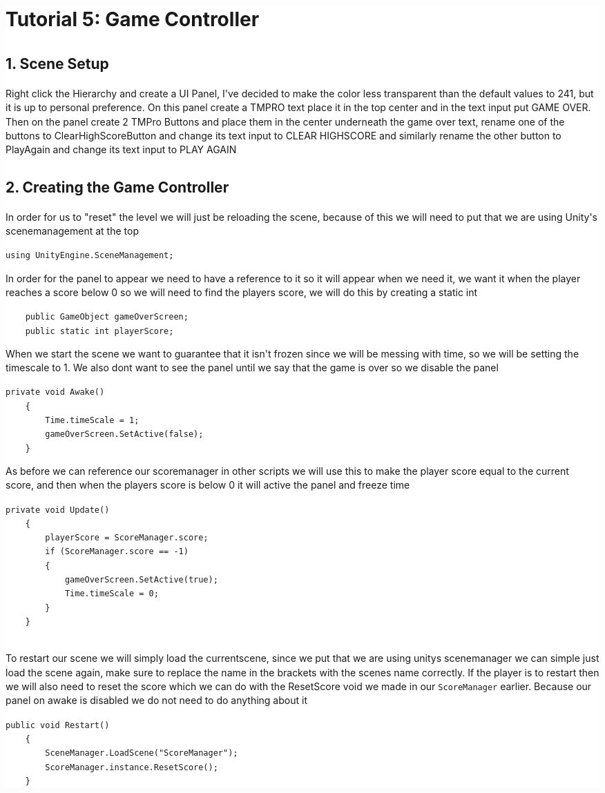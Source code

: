 # Tutorial 5: Game Controller
## 1. Scene Setup
Right click the Hierarchy and create a UI Panel, I've decided to make the color less transparent than the default values to 241, but it is up to personal preference. On this panel create a TMPRO text place it in the top center and in the text input put GAME OVER. Then on the panel create 2 TMPro Buttons and place them in the center underneath the game over text, rename one of the buttons to ClearHighScoreButton and change its text input to CLEAR HIGHSCORE and similarly rename the other button to PlayAgain and change its text input to PLAY AGAIN



## 2. Creating the Game Controller

In order for us to "reset" the level we will just be reloading the scene, because of this we will need to put that we are using Unity's scenemanagement at the top

```
using UnityEngine.SceneManagement;
```

In order for the panel to appear we need to have a reference to it so it will appear when we need it, we want it when the player reaches a score below 0 so we will need to find the players score, we will do this by creating a static int

```
    public GameObject gameOverScreen;
    public static int playerScore;
```
When we start the scene we want to guarantee that it isn't frozen since we will be messing with time, so we will be setting the timescale to 1. We also dont want to see the panel until we say that the game is over so we disable the panel
```
private void Awake()
    {
        Time.timeScale = 1;
        gameOverScreen.SetActive(false);
    }
```
As before we can reference our scoremanager in other scripts we will use this to make the player score equal to the current score, and then when the players score is below 0 it will active the panel and freeze time

```
private void Update()
    {
        playerScore = ScoreManager.score;
        if (ScoreManager.score == -1)
        {
            gameOverScreen.SetActive(true);
            Time.timeScale = 0;
        }
    }
    
``` 
To restart our scene we will simply load the currentscene, since we put that we are using unitys scenemanager we can simple just load the scene again, make sure to replace the name in the brackets with the scenes name correctly. If the player is to restart then we will also need to reset the score which we can do with the ResetScore void we made in our `ScoreManager` earlier. Because our panel on awake is disabled we do not need to do anything about it
```
public void Restart()
    {
        SceneManager.LoadScene("ScoreManager");
        ScoreManager.instance.ResetScore();
    }
```